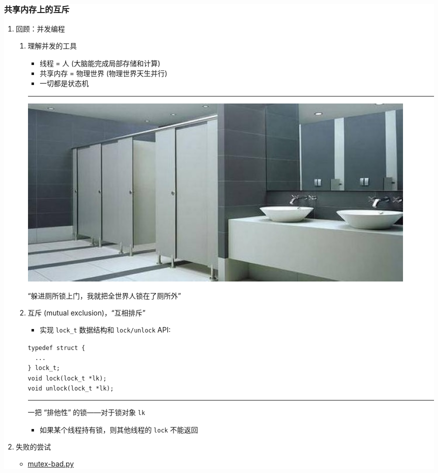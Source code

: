 ### 共享内存上的互斥

1. 回顾：并发编程

   1. 理解并发的工具

      - 线程 = 人 (大脑能完成局部存储和计算)
      - 共享内存 = 物理世界 (物理世界天生并行)
      - 一切都是状态机

      ------

      ![img](res/04.并发控制：互斥/wc.jpg)

      

      “躲进厕所锁上门，我就把全世界人锁在了厕所外”

   2. 互斥 (mutual exclusion)，“互相排斥”

      - 实现 `lock_t` 数据结构和 `lock/unlock` API:

      ```
      typedef struct {
        ...
      } lock_t;
      void lock(lock_t *lk);
      void unlock(lock_t *lk);
      ```

      ------

      一把 “排他性” 的锁——对于锁对象 `lk`

      - 如果某个线程持有锁，则其他线程的 `lock` 不能返回

2. 失败的尝试

   - [mutex-bad.py](https://jyywiki.cn/pages/OS/2022/demos/mutex-bad.py)
